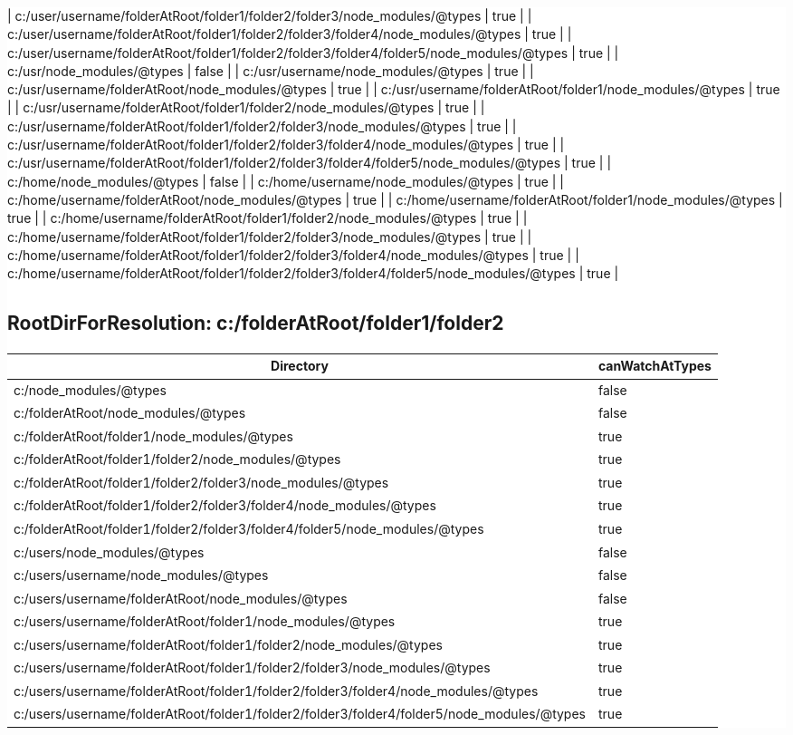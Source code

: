 | c:/user/username/folderAtRoot/folder1/folder2/folder3/node_modules/@types                  | true            |
| c:/user/username/folderAtRoot/folder1/folder2/folder3/folder4/node_modules/@types          | true            |
| c:/user/username/folderAtRoot/folder1/folder2/folder3/folder4/folder5/node_modules/@types  | true            |
| c:/usr/node_modules/@types                                                                 | false           |
| c:/usr/username/node_modules/@types                                                        | true            |
| c:/usr/username/folderAtRoot/node_modules/@types                                           | true            |
| c:/usr/username/folderAtRoot/folder1/node_modules/@types                                   | true            |
| c:/usr/username/folderAtRoot/folder1/folder2/node_modules/@types                           | true            |
| c:/usr/username/folderAtRoot/folder1/folder2/folder3/node_modules/@types                   | true            |
| c:/usr/username/folderAtRoot/folder1/folder2/folder3/folder4/node_modules/@types           | true            |
| c:/usr/username/folderAtRoot/folder1/folder2/folder3/folder4/folder5/node_modules/@types   | true            |
| c:/home/node_modules/@types                                                                | false           |
| c:/home/username/node_modules/@types                                                       | true            |
| c:/home/username/folderAtRoot/node_modules/@types                                          | true            |
| c:/home/username/folderAtRoot/folder1/node_modules/@types                                  | true            |
| c:/home/username/folderAtRoot/folder1/folder2/node_modules/@types                          | true            |
| c:/home/username/folderAtRoot/folder1/folder2/folder3/node_modules/@types                  | true            |
| c:/home/username/folderAtRoot/folder1/folder2/folder3/folder4/node_modules/@types          | true            |
| c:/home/username/folderAtRoot/folder1/folder2/folder3/folder4/folder5/node_modules/@types  | true            |

## RootDirForResolution: c:/folderAtRoot/folder1/folder2

| Directory                                                                                  | canWatchAtTypes |
| ------------------------------------------------------------------------------------------ | --------------- |
| c:/node_modules/@types                                                                     | false           |
| c:/folderAtRoot/node_modules/@types                                                        | false           |
| c:/folderAtRoot/folder1/node_modules/@types                                                | true            |
| c:/folderAtRoot/folder1/folder2/node_modules/@types                                        | true            |
| c:/folderAtRoot/folder1/folder2/folder3/node_modules/@types                                | true            |
| c:/folderAtRoot/folder1/folder2/folder3/folder4/node_modules/@types                        | true            |
| c:/folderAtRoot/folder1/folder2/folder3/folder4/folder5/node_modules/@types                | true            |
| c:/users/node_modules/@types                                                               | false           |
| c:/users/username/node_modules/@types                                                      | false           |
| c:/users/username/folderAtRoot/node_modules/@types                                         | false           |
| c:/users/username/folderAtRoot/folder1/node_modules/@types                                 | true            |
| c:/users/username/folderAtRoot/folder1/folder2/node_modules/@types                         | true            |
| c:/users/username/folderAtRoot/folder1/folder2/folder3/node_modules/@types                 | true            |
| c:/users/username/folderAtRoot/folder1/folder2/folder3/folder4/node_modules/@types         | true            |
| c:/users/username/folderAtRoot/folder1/folder2/folder3/folder4/folder5/node_modules/@types | true            |